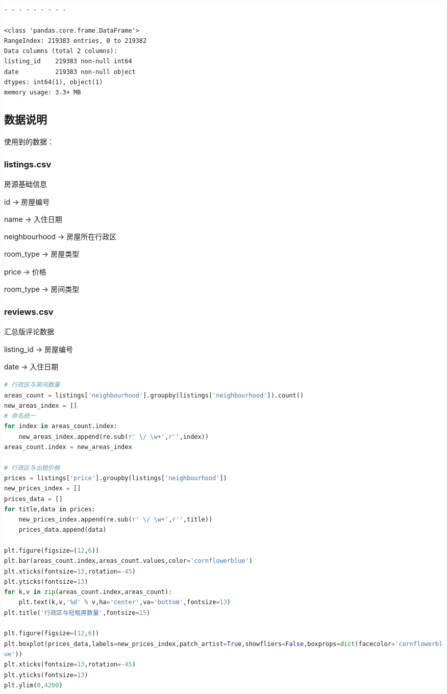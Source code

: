     - - - - - - - - -
    
    <class 'pandas.core.frame.DataFrame'>
    RangeIndex: 219383 entries, 0 to 219382
    Data columns (total 2 columns):
    listing_id    219383 non-null int64
    date          219383 non-null object
    dtypes: int64(1), object(1)
    memory usage: 3.3+ MB
    

## 数据说明

使用到的数据：
### listings.csv
房源基础信息

id -> 房屋编号

name -> 入住日期

neighbourhood -> 房屋所在行政区

room_type -> 房屋类型

price -> 价格

room_type -> 房间类型

### reviews.csv
汇总版评论数据

listing_id -> 房屋编号

date -> 入住日期


```python
# 行政区与房间数量
areas_count = listings['neighbourhood'].groupby(listings['neighbourhood']).count()
new_areas_index = []
# 命名统一
for index in areas_count.index:
    new_areas_index.append(re.sub(r' \/ \w+',r'',index))
areas_count.index = new_areas_index

# 行政区与出租价格
prices = listings['price'].groupby(listings['neighbourhood'])
new_prices_index = []
prices_data = []
for title,data in prices:
    new_prices_index.append(re.sub(r' \/ \w+',r'',title))
    prices_data.append(data)
    
plt.figure(figsize=(12,6))
plt.bar(areas_count.index,areas_count.values,color='cornflowerblue')
plt.xticks(fontsize=13,rotation=-45)
plt.yticks(fontsize=13)
for k,v in zip(areas_count.index,areas_count):
    plt.text(k,v,'%d' % v,ha='center',va='bottom',fontsize=13)
plt.title('行政区与短租房数量',fontsize=15)
    
plt.figure(figsize=(12,6))
plt.boxplot(prices_data,labels=new_prices_index,patch_artist=True,showfliers=False,boxprops=dict(facecolor='cornflowerblue'))
plt.xticks(fontsize=13,rotation=-45)
plt.yticks(fontsize=13)
plt.ylim(0,4200)
```